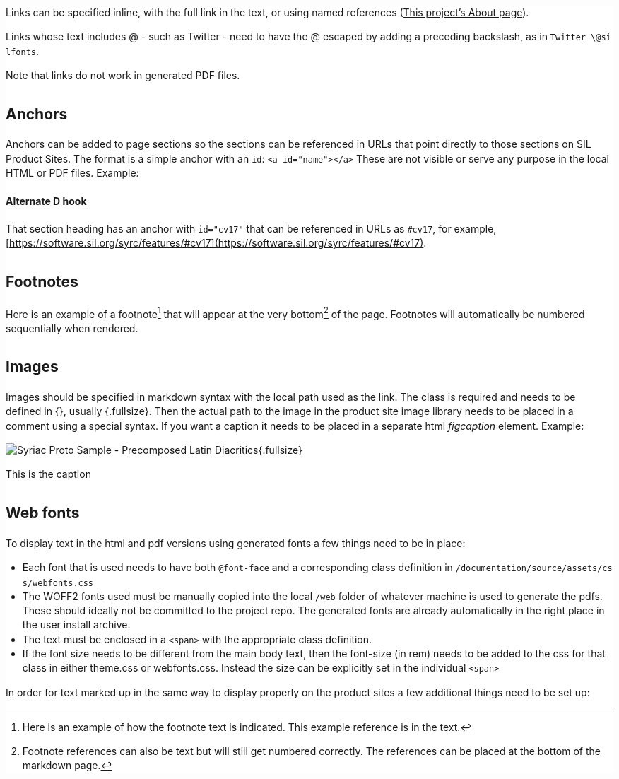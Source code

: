 Links can be specified inline, with the full link in the text, or using named references ([This project’s About page][about]).

Links whose text includes @ - such as Twitter - need to have the @ escaped by adding a preceding backslash, as in `Twitter \@silfonts`.

Note that links do not work in generated PDF files.

## Anchors

Anchors can be added to page sections so the sections can be referenced in URLs that point directly to those sections on SIL Product Sites. The format is a simple anchor with an `id`: `<a id="name"></a>` These are not visible or serve any purpose in the local HTML or PDF files. Example:

#### Alternate D hook <a id="cv17"></a>

That section heading has an anchor with `id="cv17"` that can be referenced in URLs as `#cv17`, for example, [https://software.sil.org/syrc/features/#cv17](https://software.sil.org/syrc/features/#cv17).

## Footnotes

Here is an example of a footnote[^1] that will appear at the very bottom[^anytext] of the page. Footnotes will automatically be numbered sequentially when rendered.

[^1]: Here is an example of how the footnote text is indicated. This example reference is in the text.

## Images

Images should be specified in markdown syntax with the local path used as the link. The class is required and needs to be defined in {}, usually {.fullsize}. Then the actual path to the image in the product site image library needs to be placed in a comment using a special syntax. If you want a caption it needs to be placed in a separate html *figcaption* element. Example:

![Syriac Proto Sample - Precomposed Latin Diacritics](../assets/images/CharisSILTypePage.png){.fullsize}

<figcaption>This is the caption</figcaption>

## Web fonts

To display text in the html and pdf versions using generated fonts a few things need to be in place:

- Each font that is used needs to have both `@font-face` and a corresponding class definition in `/documentation/source/assets/css/webfonts.css`
- The WOFF2 fonts used must be manually copied into the local `/web` folder of whatever machine is used to generate the pdfs. These should ideally not be committed to the project repo. The generated fonts are already automatically in the right place in the user install archive.
- The text must be enclosed in a `<span>` with the appropriate class definition.
- If the font size needs to be different from the main body text, then the font-size (in rem) needs to be added to the css for that class in either theme.css or webfonts.css. Instead the size can be explicitly set in the individual `<span>`

In order for text marked up in the same way to display properly on the product sites a few additional things need to be set up:


[about]: about.md
[^anytext]: Footnote references can also be text but will still get numbered correctly. The references can be placed at the bottom of the markdown page.